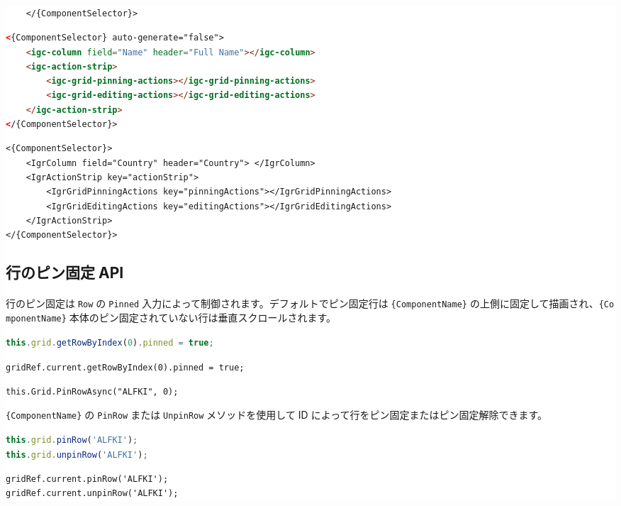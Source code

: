 ```razor
    </{ComponentSelector}>
```




```html
<{ComponentSelector} auto-generate="false">
    <igc-column field="Name" header="Full Name"></igc-column>
    <igc-action-strip>
        <igc-grid-pinning-actions></igc-grid-pinning-actions>
        <igc-grid-editing-actions></igc-grid-editing-actions>
    </igc-action-strip>
</{ComponentSelector}>
```




```tsx
<{ComponentSelector}>
    <IgrColumn field="Country" header="Country"> </IgrColumn>
    <IgrActionStrip key="actionStrip">
        <IgrGridPinningActions key="pinningActions"></IgrGridPinningActions>
        <IgrGridEditingActions key="editingActions"></IgrGridEditingActions>
    </IgrActionStrip>
</{ComponentSelector}>
```


## 行のピン固定 API

行のピン固定は `Row` の `Pinned` 入力によって制御されます。デフォルトでピン固定行は `{ComponentName}` の上側に固定して描画され、`{ComponentName}` 本体のピン固定されていない行は垂直スクロールされます。


```typescript
this.grid.getRowByIndex(0).pinned = true;
```


```tsx
gridRef.current.getRowByIndex(0).pinned = true;
```

```razor
this.Grid.PinRowAsync("ALFKI", 0);
```

`{ComponentName}` の `PinRow` または `UnpinRow` メソッドを使用して ID によって行をピン固定またはピン固定解除できます。


```typescript
this.grid.pinRow('ALFKI');
this.grid.unpinRow('ALFKI');
```


```tsx
gridRef.current.pinRow('ALFKI');
gridRef.current.unpinRow('ALFKI');
```

